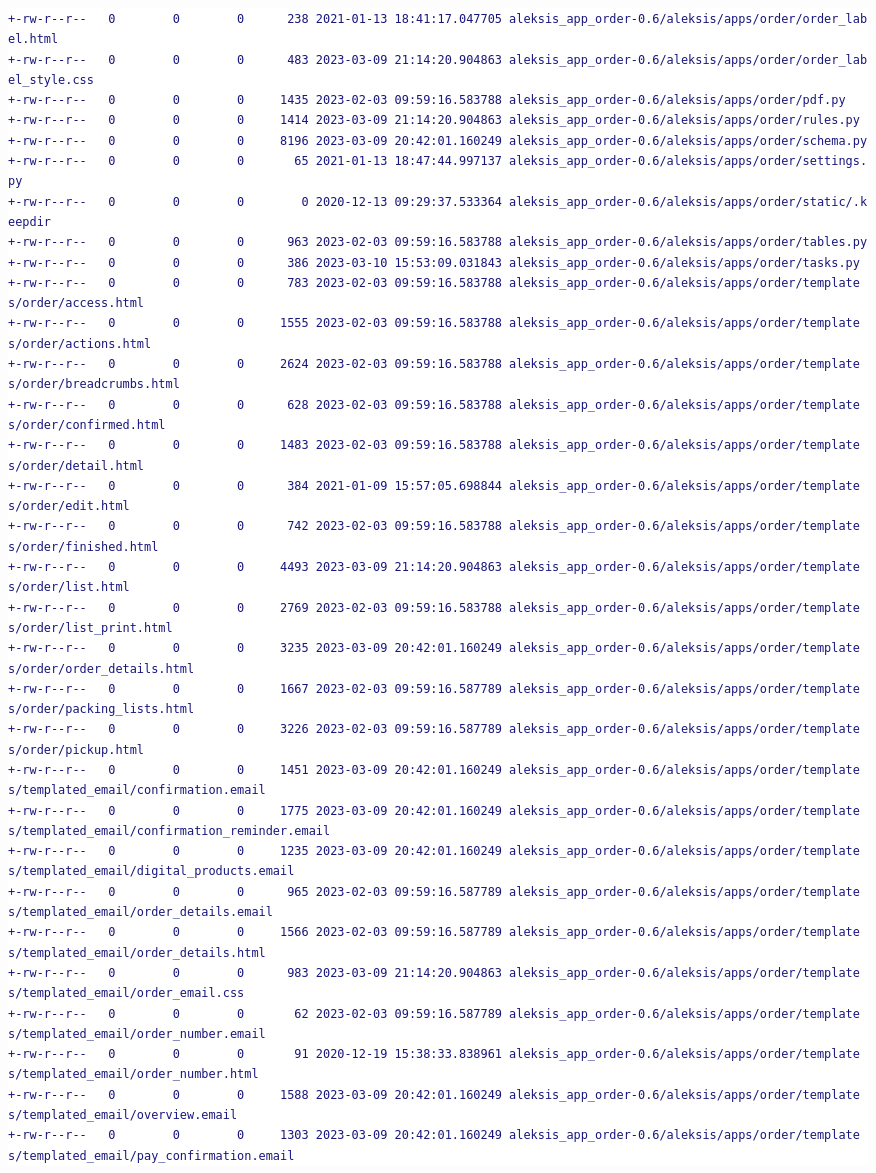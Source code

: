 ```diff
+-rw-r--r--   0        0        0      238 2021-01-13 18:41:17.047705 aleksis_app_order-0.6/aleksis/apps/order/order_label.html
+-rw-r--r--   0        0        0      483 2023-03-09 21:14:20.904863 aleksis_app_order-0.6/aleksis/apps/order/order_label_style.css
+-rw-r--r--   0        0        0     1435 2023-02-03 09:59:16.583788 aleksis_app_order-0.6/aleksis/apps/order/pdf.py
+-rw-r--r--   0        0        0     1414 2023-03-09 21:14:20.904863 aleksis_app_order-0.6/aleksis/apps/order/rules.py
+-rw-r--r--   0        0        0     8196 2023-03-09 20:42:01.160249 aleksis_app_order-0.6/aleksis/apps/order/schema.py
+-rw-r--r--   0        0        0       65 2021-01-13 18:47:44.997137 aleksis_app_order-0.6/aleksis/apps/order/settings.py
+-rw-r--r--   0        0        0        0 2020-12-13 09:29:37.533364 aleksis_app_order-0.6/aleksis/apps/order/static/.keepdir
+-rw-r--r--   0        0        0      963 2023-02-03 09:59:16.583788 aleksis_app_order-0.6/aleksis/apps/order/tables.py
+-rw-r--r--   0        0        0      386 2023-03-10 15:53:09.031843 aleksis_app_order-0.6/aleksis/apps/order/tasks.py
+-rw-r--r--   0        0        0      783 2023-02-03 09:59:16.583788 aleksis_app_order-0.6/aleksis/apps/order/templates/order/access.html
+-rw-r--r--   0        0        0     1555 2023-02-03 09:59:16.583788 aleksis_app_order-0.6/aleksis/apps/order/templates/order/actions.html
+-rw-r--r--   0        0        0     2624 2023-02-03 09:59:16.583788 aleksis_app_order-0.6/aleksis/apps/order/templates/order/breadcrumbs.html
+-rw-r--r--   0        0        0      628 2023-02-03 09:59:16.583788 aleksis_app_order-0.6/aleksis/apps/order/templates/order/confirmed.html
+-rw-r--r--   0        0        0     1483 2023-02-03 09:59:16.583788 aleksis_app_order-0.6/aleksis/apps/order/templates/order/detail.html
+-rw-r--r--   0        0        0      384 2021-01-09 15:57:05.698844 aleksis_app_order-0.6/aleksis/apps/order/templates/order/edit.html
+-rw-r--r--   0        0        0      742 2023-02-03 09:59:16.583788 aleksis_app_order-0.6/aleksis/apps/order/templates/order/finished.html
+-rw-r--r--   0        0        0     4493 2023-03-09 21:14:20.904863 aleksis_app_order-0.6/aleksis/apps/order/templates/order/list.html
+-rw-r--r--   0        0        0     2769 2023-02-03 09:59:16.583788 aleksis_app_order-0.6/aleksis/apps/order/templates/order/list_print.html
+-rw-r--r--   0        0        0     3235 2023-03-09 20:42:01.160249 aleksis_app_order-0.6/aleksis/apps/order/templates/order/order_details.html
+-rw-r--r--   0        0        0     1667 2023-02-03 09:59:16.587789 aleksis_app_order-0.6/aleksis/apps/order/templates/order/packing_lists.html
+-rw-r--r--   0        0        0     3226 2023-02-03 09:59:16.587789 aleksis_app_order-0.6/aleksis/apps/order/templates/order/pickup.html
+-rw-r--r--   0        0        0     1451 2023-03-09 20:42:01.160249 aleksis_app_order-0.6/aleksis/apps/order/templates/templated_email/confirmation.email
+-rw-r--r--   0        0        0     1775 2023-03-09 20:42:01.160249 aleksis_app_order-0.6/aleksis/apps/order/templates/templated_email/confirmation_reminder.email
+-rw-r--r--   0        0        0     1235 2023-03-09 20:42:01.160249 aleksis_app_order-0.6/aleksis/apps/order/templates/templated_email/digital_products.email
+-rw-r--r--   0        0        0      965 2023-02-03 09:59:16.587789 aleksis_app_order-0.6/aleksis/apps/order/templates/templated_email/order_details.email
+-rw-r--r--   0        0        0     1566 2023-02-03 09:59:16.587789 aleksis_app_order-0.6/aleksis/apps/order/templates/templated_email/order_details.html
+-rw-r--r--   0        0        0      983 2023-03-09 21:14:20.904863 aleksis_app_order-0.6/aleksis/apps/order/templates/templated_email/order_email.css
+-rw-r--r--   0        0        0       62 2023-02-03 09:59:16.587789 aleksis_app_order-0.6/aleksis/apps/order/templates/templated_email/order_number.email
+-rw-r--r--   0        0        0       91 2020-12-19 15:38:33.838961 aleksis_app_order-0.6/aleksis/apps/order/templates/templated_email/order_number.html
+-rw-r--r--   0        0        0     1588 2023-03-09 20:42:01.160249 aleksis_app_order-0.6/aleksis/apps/order/templates/templated_email/overview.email
+-rw-r--r--   0        0        0     1303 2023-03-09 20:42:01.160249 aleksis_app_order-0.6/aleksis/apps/order/templates/templated_email/pay_confirmation.email
```